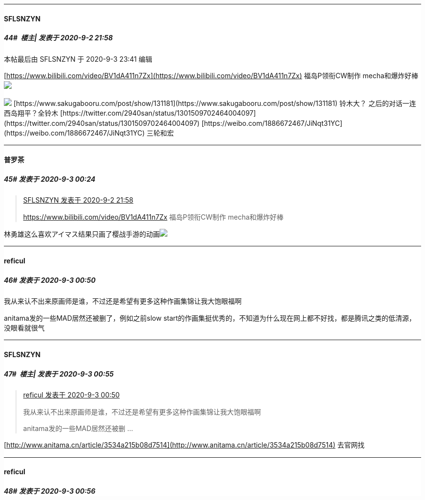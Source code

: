 *****

####  SFLSNZYN  
##### 44#         楼主| 发表于 2020-9-2 21:58

 本帖最后由 SFLSNZYN 于 2020-9-3 23:41 编辑 

[https://www.bilibili.com/video/BV1dA411n7Zx](https://www.bilibili.com/video/BV1dA411n7Zx) 福岛P领衔CW制作 mecha和爆炸好棒<img src="https://static.saraba1st.com/image/smiley/face2017/077.png" referrerpolicy="no-referrer">

<img src="http://wx2.sinaimg.cn/large/0075f8Bsgy1giclfkmfk5j31hc0u01kx.jpg" referrerpolicy="no-referrer">
[https://www.sakugabooru.com/post/show/131181](https://www.sakugabooru.com/post/show/131181) 铃木大？
之后的对话一连西岛翔平？全铃木 [https://twitter.com/2940san/status/1301509702464004097](https://twitter.com/2940san/status/1301509702464004097)
[https://weibo.com/1886672467/JiNqt31YC](https://weibo.com/1886672467/JiNqt31YC) 三轮和宏

*****

####  普罗茶  
##### 45#       发表于 2020-9-3 00:24

<blockquote><a href="httphttps://bbs.saraba1st.com/2b/forum.php?mod=redirect&amp;goto=findpost&amp;pid=48623776&amp;ptid=1957679" target="_blank">SFLSNZYN 发表于 2020-9-2 21:58</a>

https://www.bilibili.com/video/BV1dA411n7Zx 福岛P领衔CW制作 mecha和爆炸好棒</blockquote>
林勇雄这么喜欢アイマス结果只画了樱战手游的动画<img src="https://static.saraba1st.com/image/smiley/face2017/067.png" referrerpolicy="no-referrer">

*****

####  reficul  
##### 46#       发表于 2020-9-3 00:50

我从来认不出来原画师是谁，不过还是希望有更多这种作画集锦让我大饱眼福啊

anitama发的一些MAD居然还被删了，例如之前slow start的作画集挺优秀的，不知道为什么现在网上都不好找，都是腾讯之类的低清源，没眼看就很气

*****

####  SFLSNZYN  
##### 47#         楼主| 发表于 2020-9-3 00:55

<blockquote><a href="httphttps://bbs.saraba1st.com/2b/forum.php?mod=redirect&amp;goto=findpost&amp;pid=48624842&amp;ptid=1957679" target="_blank">reficul 发表于 2020-9-3 00:50</a>

我从来认不出来原画师是谁，不过还是希望有更多这种作画集锦让我大饱眼福啊

anitama发的一些MAD居然还被删 ...</blockquote>
[http://www.anitama.cn/article/3534a215b08d7514](http://www.anitama.cn/article/3534a215b08d7514) 去官网找

*****

####  reficul  
##### 48#       发表于 2020-9-3 00:56
